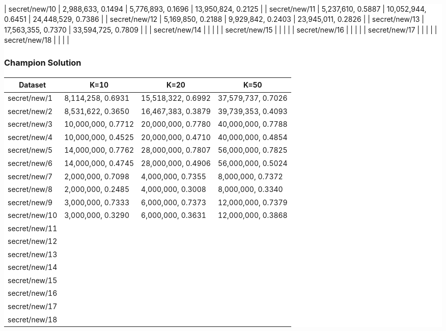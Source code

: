 | secret/new/10 | 2,988,633, 0.1494  | 5,776,893, 0.1696  | 13,950,824, 0.2125 |
| secret/new/11 | 5,237,610, 0.5887  | 10,052,944, 0.6451 | 24,448,529, 0.7386 |
| secret/new/12 | 5,169,850, 0.2188  | 9,929,842, 0.2403  | 23,945,011, 0.2826 |
| secret/new/13 | 17,563,355, 0.7370 | 33,594,725, 0.7809 |                    |
| secret/new/14 |                    |                    |                    |
| secret/new/15 |                    |                    |                    |
| secret/new/16 |                    |                    |                    |
| secret/new/17 |                    |                    |                    |
| secret/new/18 |                    |                    |                    |

### Champion Solution

| Dataset       | K=10               | K=20               | K=50               |
| ------------- | ------------------ | ------------------ | ------------------ |
| secret/new/1  | 8,114,258, 0.6931  | 15,518,322, 0.6992 | 37,579,737, 0.7026 |
| secret/new/2  | 8,531,622, 0.3650  | 16,467,383, 0.3879 | 39,739,353, 0.4093 |
| secret/new/3  | 10,000,000, 0.7712 | 20,000,000, 0.7780 | 40,000,000, 0.7788 |
| secret/new/4  | 10,000,000, 0.4525 | 20,000,000, 0.4710 | 40,000,000, 0.4854 |
| secret/new/5  | 14,000,000, 0.7762 | 28,000,000, 0.7807 | 56,000,000, 0.7825 |
| secret/new/6  | 14,000,000, 0.4745 | 28,000,000, 0.4906 | 56,000,000, 0.5024 |
| secret/new/7  | 2,000,000, 0.7098  | 4,000,000, 0.7355  | 8,000,000, 0.7372  |
| secret/new/8  | 2,000,000, 0.2485  | 4,000,000, 0.3008  | 8,000,000, 0.3340  |
| secret/new/9  | 3,000,000, 0.7333  | 6,000,000, 0.7373  | 12,000,000, 0.7379 |
| secret/new/10 | 3,000,000, 0.3290  | 6,000,000, 0.3631  | 12,000,000, 0.3868 |
| secret/new/11 |                    |                    |                    |
| secret/new/12 |                    |                    |                    |
| secret/new/13 |                    |                    |                    |
| secret/new/14 |                    |                    |                    |
| secret/new/15 |                    |                    |                    |
| secret/new/16 |                    |                    |                    |
| secret/new/17 |                    |                    |                    |
| secret/new/18 |                    |                    |                    |
